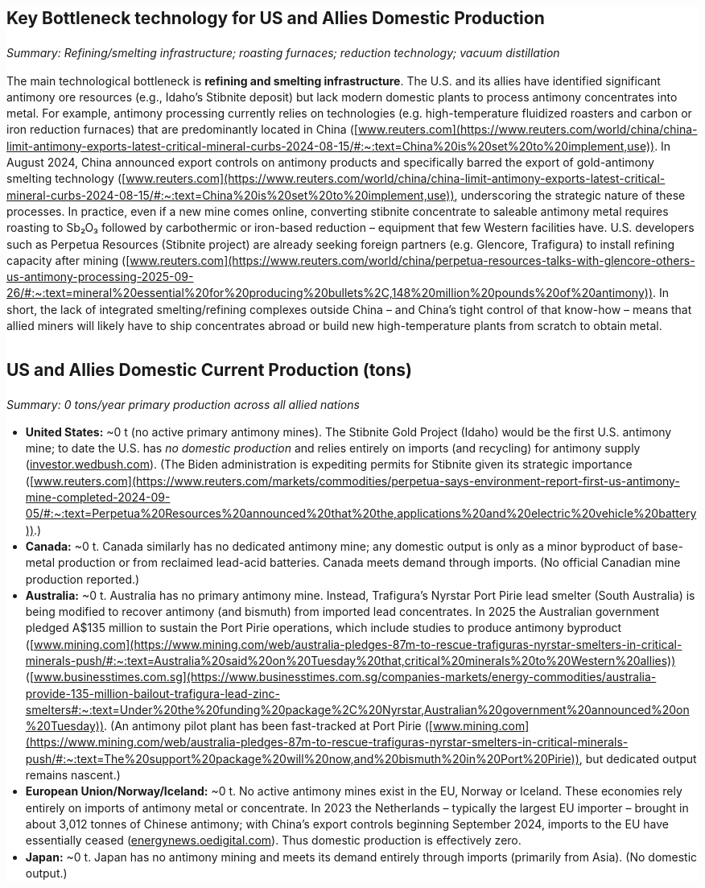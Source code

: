 ## Key Bottleneck technology for US and Allies Domestic Production  
*Summary: Refining/smelting infrastructure; roasting furnaces; reduction technology; vacuum distillation*  

The main technological bottleneck is **refining and smelting infrastructure**.  The U.S. and its allies have identified significant antimony ore resources (e.g., Idaho’s Stibnite deposit) but lack modern domestic plants to process antimony concentrates into metal.  For example, antimony processing currently relies on technologies (e.g. high-temperature fluidized roasters and carbon or iron reduction furnaces) that are predominantly located in China ([www.reuters.com](https://www.reuters.com/world/china/china-limit-antimony-exports-latest-critical-mineral-curbs-2024-08-15/#:~:text=China%20is%20set%20to%20implement,use)).  In August 2024, China announced export controls on antimony products and specifically barred the export of gold-antimony smelting technology ([www.reuters.com](https://www.reuters.com/world/china/china-limit-antimony-exports-latest-critical-mineral-curbs-2024-08-15/#:~:text=China%20is%20set%20to%20implement,use)), underscoring the strategic nature of these processes.  In practice, even if a new mine comes online, converting stibnite concentrate to saleable antimony metal requires roasting to Sb₂O₃ followed by carbothermic or iron-based reduction – equipment that few Western facilities have.  U.S. developers such as Perpetua Resources (Stibnite project) are already seeking foreign partners (e.g. Glencore, Trafigura) to install refining capacity after mining ([www.reuters.com](https://www.reuters.com/world/china/perpetua-resources-talks-with-glencore-others-us-antimony-processing-2025-09-26/#:~:text=mineral%20essential%20for%20producing%20bullets%2C,148%20million%20pounds%20of%20antimony)).  In short, the lack of integrated smelting/refining complexes outside China – and China’s tight control of that know-how – means that allied miners will likely have to ship concentrates abroad or build new high-temperature plants from scratch to obtain metal.

## US and Allies Domestic Current Production (tons)  
*Summary: 0 tons/year primary production across all allied nations*  

- **United States:** ~0 t (no active primary antimony mines).  The Stibnite Gold Project (Idaho) would be the first U.S. antimony mine; to date the U.S. has *no domestic production* and relies entirely on imports (and recycling) for antimony supply ([investor.wedbush.com](https://investor.wedbush.com/wedbush/article/newsdirect-2025-1-14-critical-metals-showdown-the-race-to-secure-domestic-antimony-supplies#:~:text=%E2%80%9CSecure%20sourcing%20of%20critical%20minerals,currently%20has%20no%20domestic%20production)). (The Biden administration is expediting permits for Stibnite given its strategic importance ([www.reuters.com](https://www.reuters.com/markets/commodities/perpetua-says-environment-report-first-us-antimony-mine-completed-2024-09-05/#:~:text=Perpetua%20Resources%20announced%20that%20the,applications%20and%20electric%20vehicle%20battery)).)  
- **Canada:** ~0 t.  Canada similarly has no dedicated antimony mine; any domestic output is only as a minor byproduct of base-metal production or from reclaimed lead-acid batteries.  Canada meets demand through imports.  (No official Canadian mine production reported.)  
- **Australia:** ~0 t.  Australia has no primary antimony mine.  Instead, Trafigura’s Nyrstar Port Pirie lead smelter (South Australia) is being modified to recover antimony (and bismuth) from imported lead concentrates.  In 2025 the Australian government pledged A$135 million to sustain the Port Pirie operations, which include studies to produce antimony byproduct ([www.mining.com](https://www.mining.com/web/australia-pledges-87m-to-rescue-trafiguras-nyrstar-smelters-in-critical-minerals-push/#:~:text=Australia%20said%20on%20Tuesday%20that,critical%20minerals%20to%20Western%20allies)) ([www.businesstimes.com.sg](https://www.businesstimes.com.sg/companies-markets/energy-commodities/australia-provide-135-million-bailout-trafigura-lead-zinc-smelters#:~:text=Under%20the%20funding%20package%2C%20Nyrstar,Australian%20government%20announced%20on%20Tuesday)).  (An antimony pilot plant has been fast-tracked at Port Pirie ([www.mining.com](https://www.mining.com/web/australia-pledges-87m-to-rescue-trafiguras-nyrstar-smelters-in-critical-minerals-push/#:~:text=The%20support%20package%20will%20now,and%20bismuth%20in%20Port%20Pirie)), but dedicated output remains nascent.)  
- **European Union/Norway/Iceland:** ~0 t.  No active antimony mines exist in the EU, Norway or Iceland.  These economies rely entirely on imports of antimony metal or concentrate.  In 2023 the Netherlands – typically the largest EU importer – brought in about 3,012 tonnes of Chinese antimony; with China’s export controls beginning September 2024, imports to the EU have essentially ceased ([energynews.oedigital.com](https://energynews.oedigital.com/mining/2025/03/20/china-export-controls-have-frozen-antimony-shipments-into-the-eu-since-october#:~:text=The%20Netherlands%20was%20the%20largest,no%20shipments%20made%20since%20October)).  Thus domestic production is effectively zero.  
- **Japan:** ~0 t.  Japan has no antimony mining and meets its demand entirely through imports (primarily from Asia).  (No domestic output.)  
